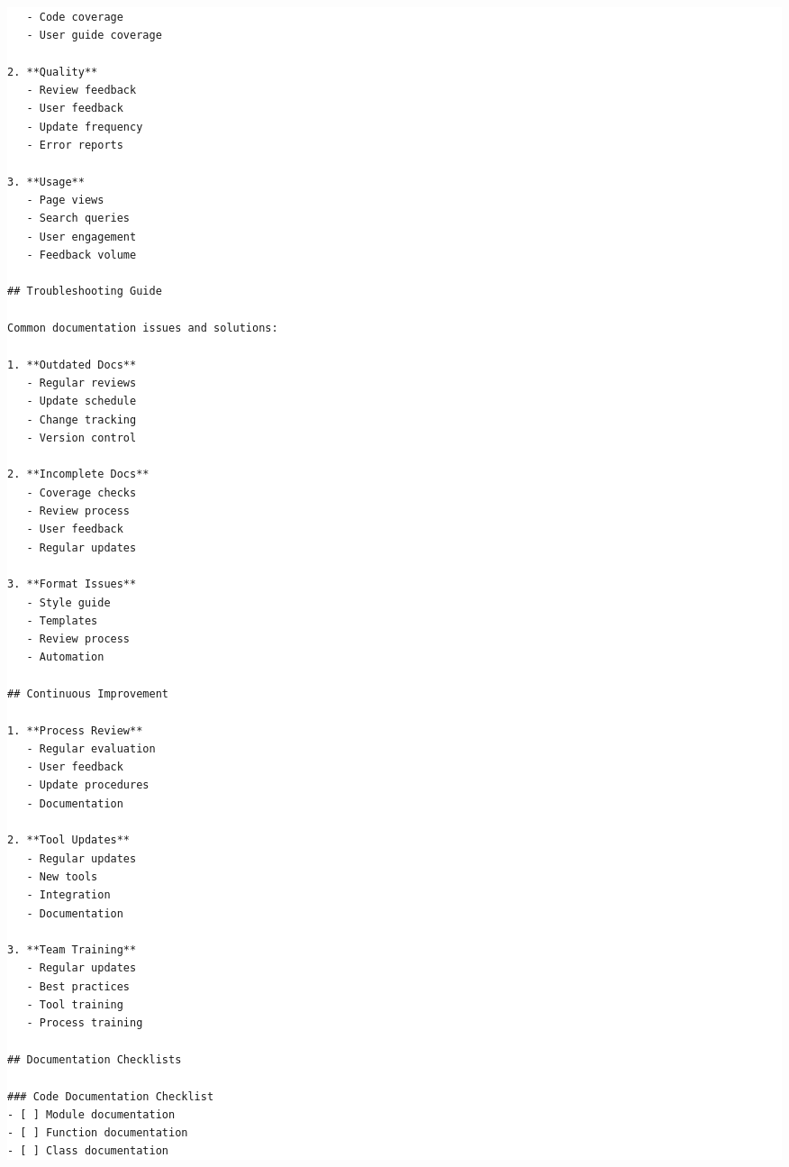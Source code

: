 ```
   - Code coverage
   - User guide coverage

2. **Quality**
   - Review feedback
   - User feedback
   - Update frequency
   - Error reports

3. **Usage**
   - Page views
   - Search queries
   - User engagement
   - Feedback volume

## Troubleshooting Guide

Common documentation issues and solutions:

1. **Outdated Docs**
   - Regular reviews
   - Update schedule
   - Change tracking
   - Version control

2. **Incomplete Docs**
   - Coverage checks
   - Review process
   - User feedback
   - Regular updates

3. **Format Issues**
   - Style guide
   - Templates
   - Review process
   - Automation

## Continuous Improvement

1. **Process Review**
   - Regular evaluation
   - User feedback
   - Update procedures
   - Documentation

2. **Tool Updates**
   - Regular updates
   - New tools
   - Integration
   - Documentation

3. **Team Training**
   - Regular updates
   - Best practices
   - Tool training
   - Process training

## Documentation Checklists

### Code Documentation Checklist
- [ ] Module documentation
- [ ] Function documentation
- [ ] Class documentation
```